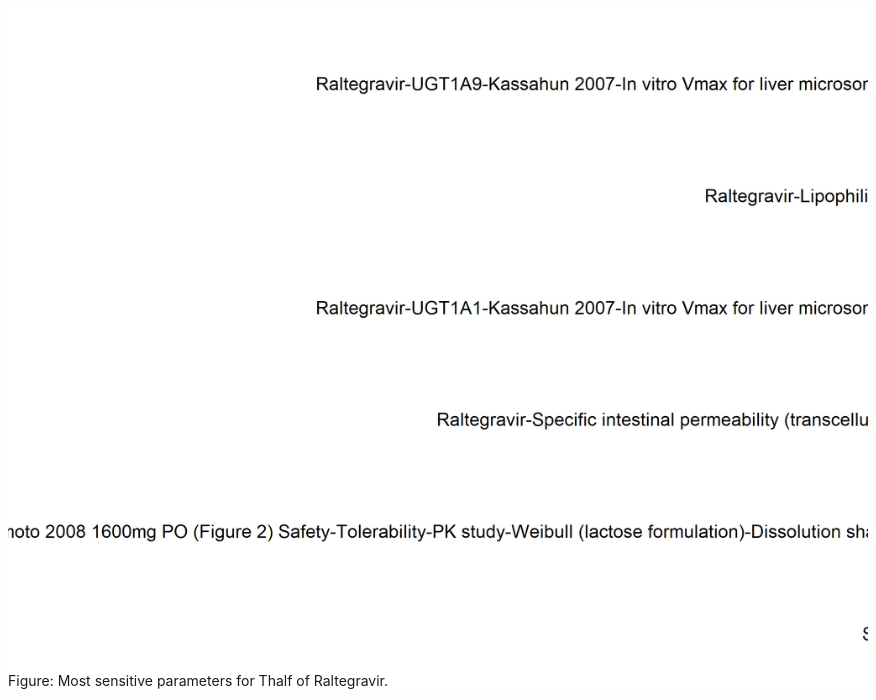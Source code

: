 ![](Sensitivity/Raltegravir%201600%20mg%20(lactose%20formulation)-MRT-Plasma%20(Peripheral%20Venous%20Blood).png)


Figure: Most sensitive parameters for Thalf of Raltegravir.

